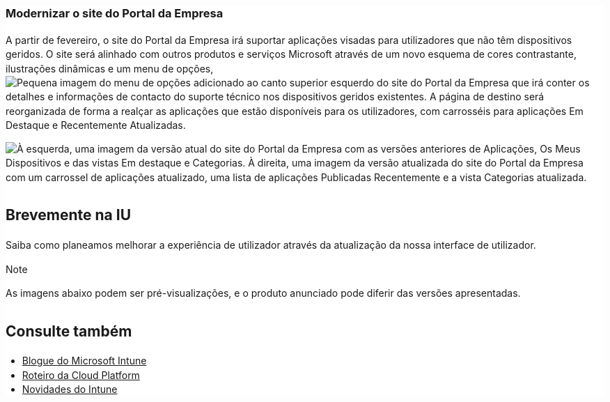 ### <a name="modernizing-the-company-portal-website---753980-announced-1701--"></a>Modernizar o site do Portal da Empresa  
A partir de fevereiro, o site do Portal da Empresa irá suportar aplicações visadas para utilizadores que não têm dispositivos geridos. O site será alinhado com outros produtos e serviços Microsoft através de um novo esquema de cores contrastante, ilustrações dinâmicas e um menu de opções, ![Pequena imagem do menu de opções adicionado ao canto superior esquerdo do site do Portal da Empresa](./media/whats-new-app-ui/CP_hamburger_menu.png) que irá conter os detalhes e informações de contacto do suporte técnico nos dispositivos geridos existentes. A página de destino será reorganizada de forma a realçar as aplicações que estão disponíveis para os utilizadores, com carrosséis para aplicações Em Destaque e Recentemente Atualizadas.

![À esquerda, uma imagem da versão atual do site do Portal da Empresa com as versões anteriores de Aplicações, Os Meus Dispositivos e das vistas Em destaque e Categorias. À direita, uma imagem da versão atualizada do site do Portal da Empresa com um carrossel de aplicações atualizado, uma lista de aplicações Publicadas Recentemente e a vista Categorias atualizada.](./media/whats-new-app-ui/CP_Website_BeforeAfter_Feb2016.png)

## <a name="coming-soon-in-the-ui"></a>Brevemente na IU
Saiba como planeamos melhorar a experiência de utilizador através da atualização da nossa interface de utilizador.

> [!Note]
> As imagens abaixo podem ser pré-visualizações, e o produto anunciado pode diferir das versões apresentadas.  


## <a name="see-also"></a>Consulte também
* [Blogue do Microsoft Intune](https://www.microsoft.com/microsoft-365/blog/microsoft-intune/)
* [Roteiro da Cloud Platform](https://www.microsoft.com/cloud-platform/roadmap)
* [Novidades do Intune](whats-new.md)
